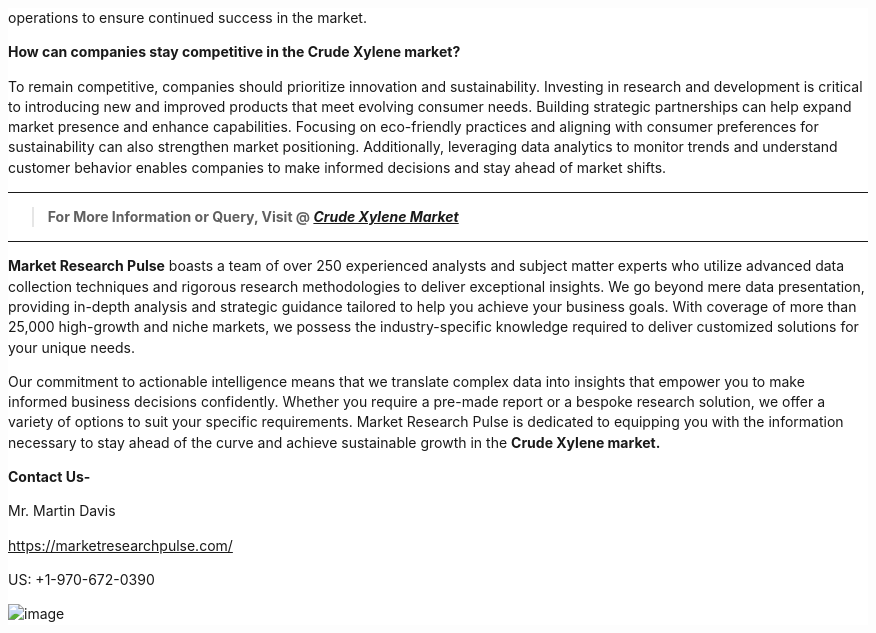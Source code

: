 operations to ensure continued success in the market.</p><p><strong>How can companies stay competitive in the Crude Xylene market?</strong></p><p>To remain competitive, companies should prioritize innovation and sustainability. Investing in research and development is critical to introducing new and improved products that meet evolving consumer needs. Building strategic partnerships can help expand market presence and enhance capabilities. Focusing on eco-friendly practices and aligning with consumer preferences for sustainability can also strengthen market positioning. Additionally, leveraging data analytics to monitor trends and understand customer behavior enables companies to make informed decisions and stay ahead of market shifts.</p><hr /><blockquote><p><strong>For More Information or Query, Visit @&nbsp;<em><a href="https://marketresearchpulse.com/report/58597/crude-xylene-market?utm_source=Linkedin&utm_medium=0115">Crude Xylene Market</a></em></strong></p></blockquote><hr /><p><strong>Market Research Pulse</strong> boasts a team of over 250 experienced analysts and subject matter experts who utilize advanced data collection techniques and rigorous research methodologies to deliver exceptional insights. We go beyond mere data presentation, providing in-depth analysis and strategic guidance tailored to help you achieve your business goals. With coverage of more than 25,000 high-growth and niche markets, we possess the industry-specific knowledge required to deliver customized solutions for your unique needs.</p><p>Our commitment to actionable intelligence means that we translate complex data into insights that empower you to make informed business decisions confidently. Whether you require a pre-made report or a bespoke research solution, we offer a variety of options to suit your specific requirements. Market Research Pulse is dedicated to equipping you with the information necessary to stay ahead of the curve and achieve sustainable growth in the <strong>Crude Xylene market.</strong></p><p><strong>Contact Us-</strong></p><p>Mr. Martin Davis</p><p>https://marketresearchpulse.com/</p><p>US: +1-970-672-0390</p>
![image](https://github.com/user-attachments/assets/2136be6d-fdfb-418a-8281-61b88610b092)

